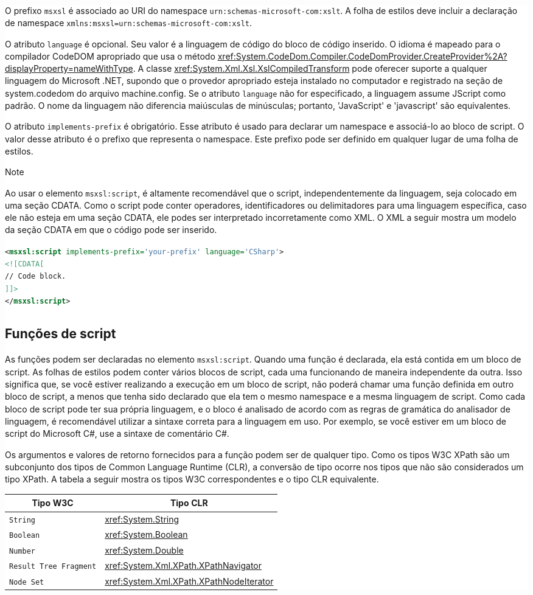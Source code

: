  O prefixo `msxsl` é associado ao URI do namespace `urn:schemas-microsoft-com:xslt`. A folha de estilos deve incluir a declaração de namespace `xmlns:msxsl=urn:schemas-microsoft-com:xslt`.  
  
 O atributo `language` é opcional. Seu valor é a linguagem de código do bloco de código inserido. O idioma é mapeado para o compilador CodeDOM apropriado que usa o método <xref:System.CodeDom.Compiler.CodeDomProvider.CreateProvider%2A?displayProperty=nameWithType>. A classe <xref:System.Xml.Xsl.XslCompiledTransform> pode oferecer suporte a qualquer linguagem do Microsoft .NET, supondo que o provedor apropriado esteja instalado no computador e registrado na seção de system.codedom do arquivo machine.config. Se o atributo `language` não for especificado, a linguagem assume JScript como padrão. O nome da linguagem não diferencia maiúsculas de minúsculas; portanto, 'JavaScript' e 'javascript' são equivalentes.  
  
 O atributo `implements-prefix` é obrigatório. Esse atributo é usado para declarar um namespace e associá-lo ao bloco de script. O valor desse atributo é o prefixo que representa o namespace. Este prefixo pode ser definido em qualquer lugar de uma folha de estilos.  
  
> [!NOTE]
> Ao usar o elemento `msxsl:script`, é altamente recomendável que o script, independentemente da linguagem, seja colocado em uma seção CDATA. Como o script pode conter operadores, identificadores ou delimitadores para uma linguagem específica, caso ele não esteja em uma seção CDATA, ele podes ser interpretado incorretamente como XML. O XML a seguir mostra um modelo da seção CDATA em que o código pode ser inserido.  
  
```xml  
<msxsl:script implements-prefix='your-prefix' language='CSharp'>  
<![CDATA[  
// Code block.  
]]>  
</msxsl:script>  
```  
  
## <a name="script-functions"></a>Funções de script  

 As funções podem ser declaradas no elemento `msxsl:script`. Quando uma função é declarada, ela está contida em um bloco de script. As folhas de estilos podem conter vários blocos de script, cada uma funcionando de maneira independente da outra. Isso significa que, se você estiver realizando a execução em um bloco de script, não poderá chamar uma função definida em outro bloco de script, a menos que tenha sido declarado que ela tem o mesmo namespace e a mesma linguagem de script. Como cada bloco de script pode ter sua própria linguagem, e o bloco é analisado de acordo com as regras de gramática do analisador de linguagem, é recomendável utilizar a sintaxe correta para a linguagem em uso. Por exemplo, se você estiver em um bloco de script do Microsoft C#, use a sintaxe de comentário C#.  
  
 Os argumentos e valores de retorno fornecidos para a função podem ser de qualquer tipo. Como os tipos W3C XPath são um subconjunto dos tipos de Common Language Runtime (CLR), a conversão de tipo ocorre nos tipos que não são considerados um tipo XPath. A tabela a seguir mostra os tipos W3C correspondentes e o tipo CLR equivalente.  
  
|Tipo W3C|Tipo CLR|  
|--------------|--------------|  
|`String`|<xref:System.String>|  
|`Boolean`|<xref:System.Boolean>|  
|`Number`|<xref:System.Double>|  
|`Result Tree Fragment`|<xref:System.Xml.XPath.XPathNavigator>|  
|`Node Set`|<xref:System.Xml.XPath.XPathNodeIterator>|  
  